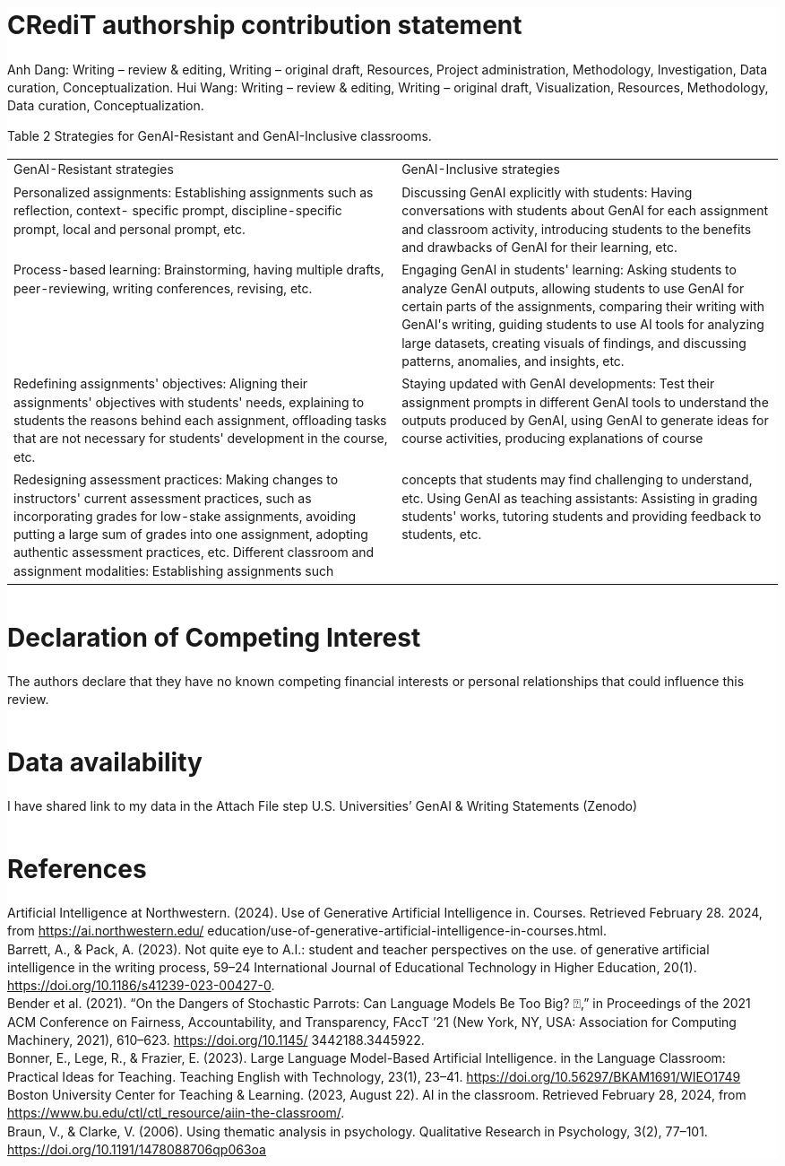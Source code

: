 # CRediT authorship contribution statement

Anh Dang: Writing – review & editing, Writing – original draft, Resources, Project administration, Methodology, Investigation, Data curation, Conceptualization. Hui Wang: Writing – review & editing, Writing – original draft, Visualization, Resources, Methodology, Data curation, Conceptualization.

Table 2 Strategies for GenAI-Resistant and GenAI-Inclusive classrooms.   

<html><body><table><tr><td>GenAI-Resistant strategies</td><td>GenAI-Inclusive strategies</td></tr><tr><td>Personalized assignments: Establishing assignments such as reflection, context- specific prompt, discipline-specific prompt, local and personal prompt, etc.</td><td>Discussing GenAI explicitly with students: Having conversations with students about GenAI for each assignment and classroom activity, introducing students to the benefits and drawbacks of GenAI for their learning, etc.</td></tr><tr><td>Process-based learning: Brainstorming, having multiple drafts, peer-reviewing, writing conferences, revising, etc.</td><td>Engaging GenAI in students&#x27; learning: Asking students to analyze GenAI outputs, allowing students to use GenAI for certain parts of the assignments, comparing their writing with GenAI&#x27;s writing, guiding students to use AI tools for analyzing large datasets, creating visuals of findings, and discussing patterns, anomalies, and insights, etc.</td></tr><tr><td>Redefining assignments&#x27; objectives: Aligning their assignments&#x27; objectives with students&#x27; needs, explaining to students the reasons behind each assignment, offloading tasks that are not necessary for students&#x27; development in the course, etc.</td><td>Staying updated with GenAI developments: Test their assignment prompts in different GenAI tools to understand the outputs produced by GenAI, using GenAI to generate ideas for course activities, producing explanations of course</td></tr><tr><td>Redesigning assessment practices: Making changes to instructors&#x27; current assessment practices, such as incorporating grades for low-stake assignments, avoiding putting a large sum of grades into one assignment, adopting authentic assessment practices, etc. Different classroom and assignment modalities: Establishing assignments such</td><td>concepts that students may find challenging to understand, etc. Using GenAI as teaching assistants: Assisting in grading students&#x27; works, tutoring students and providing feedback to students, etc.</td></tr></table></body></html>

# Declaration of Competing Interest

The authors declare that they have no known competing financial interests or personal relationships that could influence this review.

# Data availability

I have shared link to my data in the Attach File step U.S. Universities’ GenAI & Writing Statements (Zenodo)

# References

Artificial Intelligence at Northwestern. (2024). Use of Generative Artificial Intelligence in. Courses. Retrieved February 28. 2024, from https://ai.northwestern.edu/ education/use-of-generative-artificial-intelligence-in-courses.html.   
Barrett, A., & Pack, A. (2023). Not quite eye to A.I.: student and teacher perspectives on the use. of generative artificial intelligence in the writing process, 59–24 International Journal of Educational Technology in Higher Education, 20(1). https://doi.org/10.1186/s41239-023-00427-0.   
Bender et al. (2021). “On the Dangers of Stochastic Parrots: Can Language Models Be Too Big? ⍰,” in Proceedings of the 2021 ACM Conference on Fairness, Accountability, and Transparency, FAccT ’21 (New York, NY, USA: Association for Computing Machinery, 2021), 610–623. https://doi.org/10.1145/ 3442188.3445922.   
Bonner, E., Lege, R., & Frazier, E. (2023). Large Language Model-Based Artificial Intelligence. in the Language Classroom: Practical Ideas for Teaching. Teaching English with Technology, 23(1), 23–41. https://doi.org/10.56297/BKAM1691/WIEO1749   
Boston University Center for Teaching & Learning. (2023, August 22). AI in the classroom. Retrieved February 28, 2024, from https://www.bu.edu/ctl/ctl_resource/aiin-the-classroom/.   
Braun, V., & Clarke, V. (2006). Using thematic analysis in psychology. Qualitative Research in Psychology, 3(2), 77–101. https://doi.org/10.1191/1478088706qp063oa   